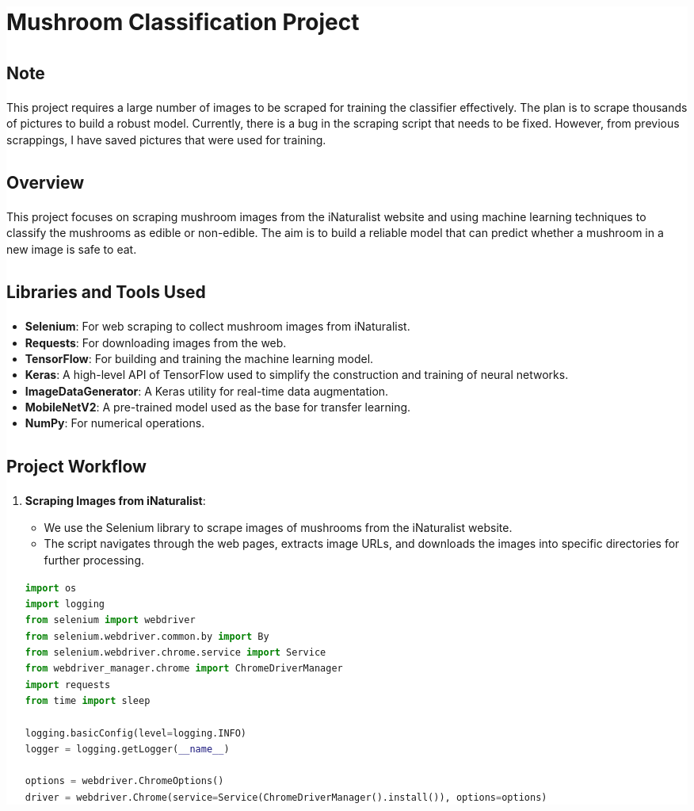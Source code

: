 

# Mushroom Classification Project

## Note

This project requires a large number of images to be scraped for training the classifier effectively. The plan is to scrape thousands of pictures to build a robust model. Currently, there is a bug in the scraping script that needs to be fixed. However, from previous scrappings, I have saved pictures that were used for training.

## Overview

This project focuses on scraping mushroom images from the iNaturalist website and using machine learning techniques to classify the mushrooms as edible or non-edible. The aim is to build a reliable model that can predict whether a mushroom in a new image is safe to eat.

## Libraries and Tools Used

- **Selenium**: For web scraping to collect mushroom images from iNaturalist.
- **Requests**: For downloading images from the web.
- **TensorFlow**: For building and training the machine learning model.
- **Keras**: A high-level API of TensorFlow used to simplify the construction and training of neural networks.
- **ImageDataGenerator**: A Keras utility for real-time data augmentation.
- **MobileNetV2**: A pre-trained model used as the base for transfer learning.
- **NumPy**: For numerical operations.

## Project Workflow

1. **Scraping Images from iNaturalist**:
    - We use the Selenium library to scrape images of mushrooms from the iNaturalist website.
    - The script navigates through the web pages, extracts image URLs, and downloads the images into specific directories for further processing.

    ```python
    import os
    import logging
    from selenium import webdriver
    from selenium.webdriver.common.by import By
    from selenium.webdriver.chrome.service import Service
    from webdriver_manager.chrome import ChromeDriverManager
    import requests
    from time import sleep

    logging.basicConfig(level=logging.INFO)
    logger = logging.getLogger(__name__)

    options = webdriver.ChromeOptions()
    driver = webdriver.Chrome(service=Service(ChromeDriverManager().install()), options=options)
